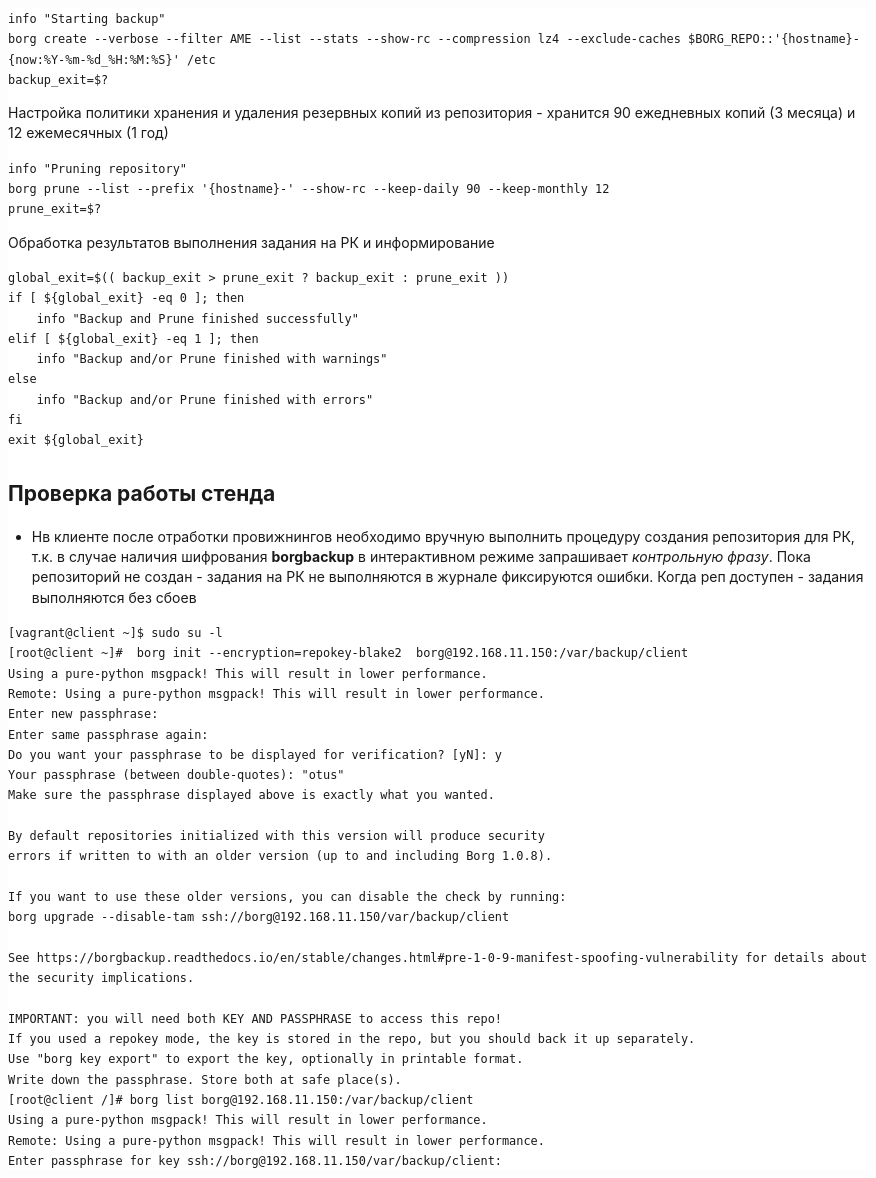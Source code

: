 ```
info "Starting backup"
borg create --verbose --filter AME --list --stats --show-rc --compression lz4 --exclude-caches $BORG_REPO::'{hostname}-{now:%Y-%m-%d_%H:%M:%S}' /etc
backup_exit=$?
```

Настройка политики хранения и удаления резервных копий из репозитория - хранится 90 ежедневных копий (3 месяца) и 12 ежемесячных (1 год)
 
```
info "Pruning repository"
borg prune --list --prefix '{hostname}-' --show-rc --keep-daily 90 --keep-monthly 12
prune_exit=$?
```

Обработка результатов выполнения задания на РК и информирование
 
```
global_exit=$(( backup_exit > prune_exit ? backup_exit : prune_exit ))
if [ ${global_exit} -eq 0 ]; then
    info "Backup and Prune finished successfully"
elif [ ${global_exit} -eq 1 ]; then
    info "Backup and/or Prune finished with warnings"
else
    info "Backup and/or Prune finished with errors"
fi
exit ${global_exit}
```

## Проверка работы стенда

* Нв клиенте после отработки провижнингов необходимо вручную выполнить процедуру создания репозитория для РК, т.к. в случае наличия шифрования **borgbackup** в интерактивном режиме запрашивает *контрольную фразу*. 
Пока репозиторий не создан - задания на РК не выполняются в журнале фиксируются ошибки. Когда реп доступен - задания выполняются без сбоев

```
[vagrant@client ~]$ sudo su -l
[root@client ~]#  borg init --encryption=repokey-blake2  borg@192.168.11.150:/var/backup/client
Using a pure-python msgpack! This will result in lower performance.
Remote: Using a pure-python msgpack! This will result in lower performance.
Enter new passphrase:
Enter same passphrase again:
Do you want your passphrase to be displayed for verification? [yN]: y
Your passphrase (between double-quotes): "otus"
Make sure the passphrase displayed above is exactly what you wanted.

By default repositories initialized with this version will produce security
errors if written to with an older version (up to and including Borg 1.0.8).

If you want to use these older versions, you can disable the check by running:
borg upgrade --disable-tam ssh://borg@192.168.11.150/var/backup/client

See https://borgbackup.readthedocs.io/en/stable/changes.html#pre-1-0-9-manifest-spoofing-vulnerability for details about the security implications.

IMPORTANT: you will need both KEY AND PASSPHRASE to access this repo!
If you used a repokey mode, the key is stored in the repo, but you should back it up separately.
Use "borg key export" to export the key, optionally in printable format.
Write down the passphrase. Store both at safe place(s).
[root@client /]# borg list borg@192.168.11.150:/var/backup/client
Using a pure-python msgpack! This will result in lower performance.
Remote: Using a pure-python msgpack! This will result in lower performance.
Enter passphrase for key ssh://borg@192.168.11.150/var/backup/client:
```